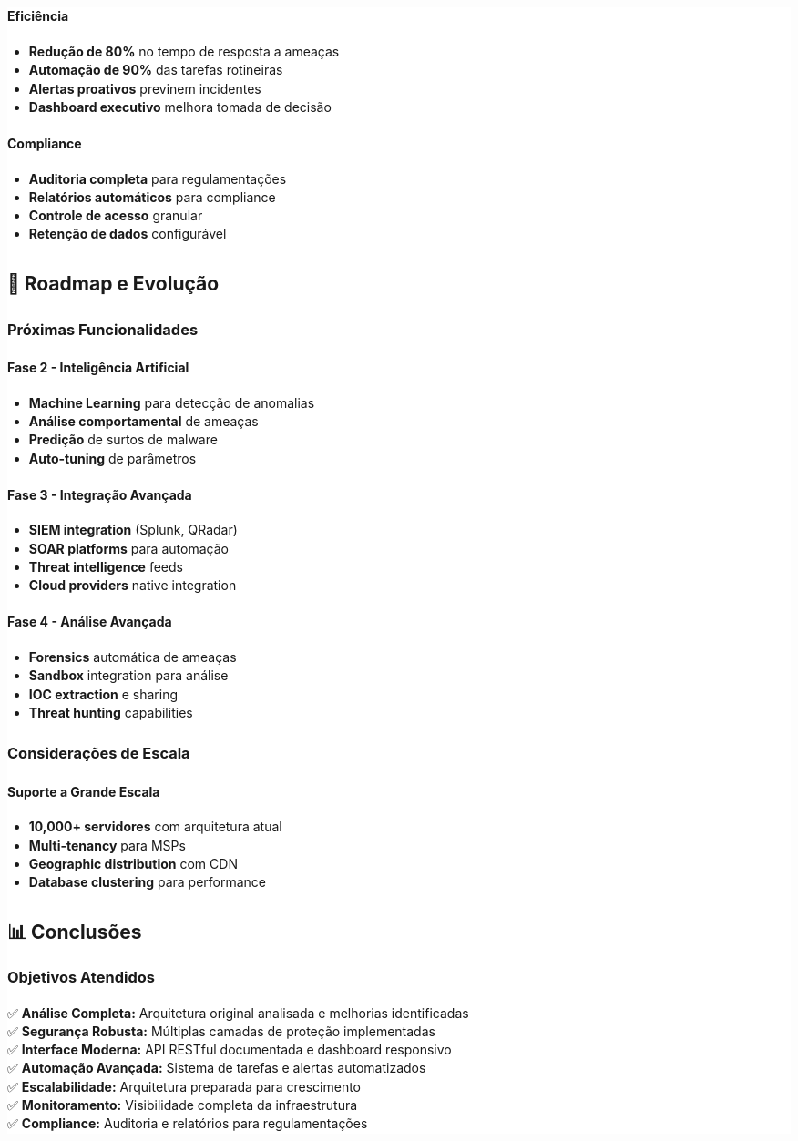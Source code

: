 #### Eficiência
- **Redução de 80%** no tempo de resposta a ameaças
- **Automação de 90%** das tarefas rotineiras
- **Alertas proativos** previnem incidentes
- **Dashboard executivo** melhora tomada de decisão

#### Compliance
- **Auditoria completa** para regulamentações
- **Relatórios automáticos** para compliance
- **Controle de acesso** granular
- **Retenção de dados** configurável

## 🔮 Roadmap e Evolução

### Próximas Funcionalidades

#### Fase 2 - Inteligência Artificial
- **Machine Learning** para detecção de anomalias
- **Análise comportamental** de ameaças
- **Predição** de surtos de malware
- **Auto-tuning** de parâmetros

#### Fase 3 - Integração Avançada
- **SIEM integration** (Splunk, QRadar)
- **SOAR platforms** para automação
- **Threat intelligence** feeds
- **Cloud providers** native integration

#### Fase 4 - Análise Avançada
- **Forensics** automática de ameaças
- **Sandbox** integration para análise
- **IOC extraction** e sharing
- **Threat hunting** capabilities

### Considerações de Escala

#### Suporte a Grande Escala
- **10,000+ servidores** com arquitetura atual
- **Multi-tenancy** para MSPs
- **Geographic distribution** com CDN
- **Database clustering** para performance

## 📊 Conclusões

### Objetivos Atendidos

✅ **Análise Completa:** Arquitetura original analisada e melhorias identificadas  
✅ **Segurança Robusta:** Múltiplas camadas de proteção implementadas  
✅ **Interface Moderna:** API RESTful documentada e dashboard responsivo  
✅ **Automação Avançada:** Sistema de tarefas e alertas automatizados  
✅ **Escalabilidade:** Arquitetura preparada para crescimento  
✅ **Monitoramento:** Visibilidade completa da infraestrutura  
✅ **Compliance:** Auditoria e relatórios para regulamentações  

